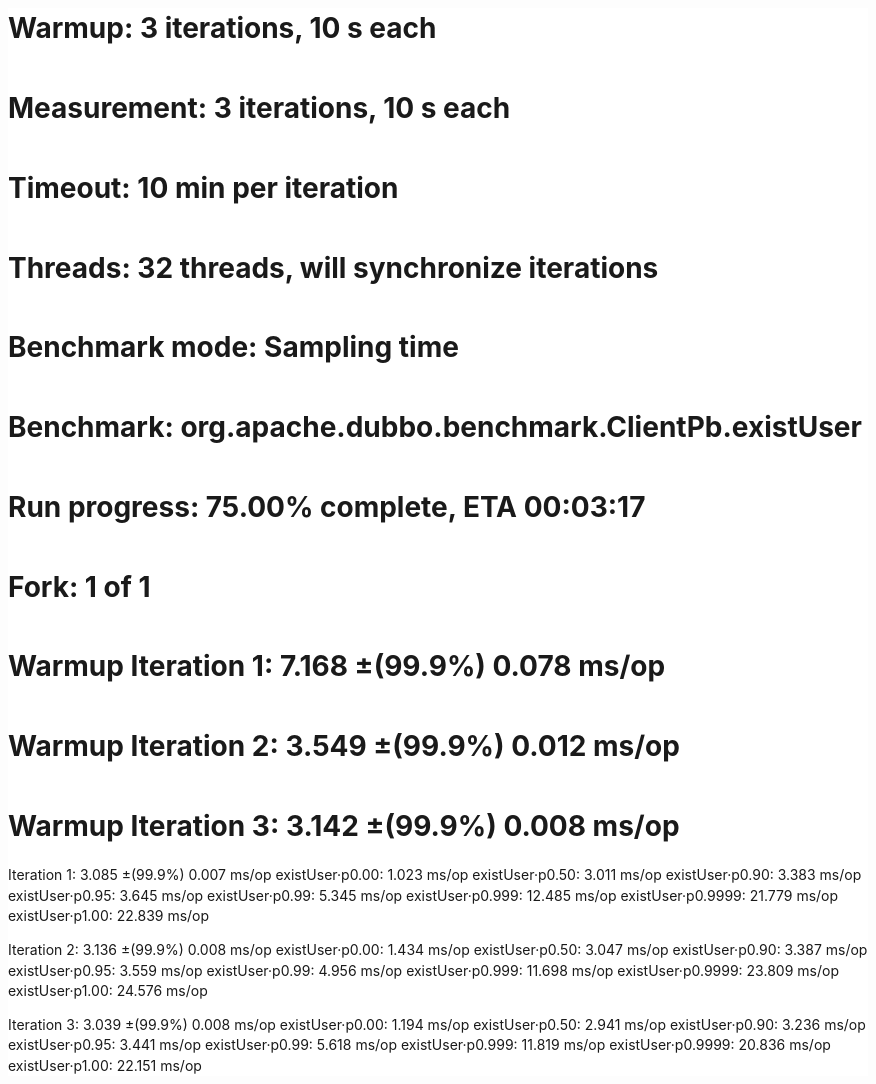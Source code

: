 # Warmup: 3 iterations, 10 s each
# Measurement: 3 iterations, 10 s each
# Timeout: 10 min per iteration
# Threads: 32 threads, will synchronize iterations
# Benchmark mode: Sampling time
# Benchmark: org.apache.dubbo.benchmark.ClientPb.existUser

# Run progress: 75.00% complete, ETA 00:03:17
# Fork: 1 of 1
# Warmup Iteration   1: 7.168 ±(99.9%) 0.078 ms/op
# Warmup Iteration   2: 3.549 ±(99.9%) 0.012 ms/op
# Warmup Iteration   3: 3.142 ±(99.9%) 0.008 ms/op
Iteration   1: 3.085 ±(99.9%) 0.007 ms/op
                 existUser·p0.00:   1.023 ms/op
                 existUser·p0.50:   3.011 ms/op
                 existUser·p0.90:   3.383 ms/op
                 existUser·p0.95:   3.645 ms/op
                 existUser·p0.99:   5.345 ms/op
                 existUser·p0.999:  12.485 ms/op
                 existUser·p0.9999: 21.779 ms/op
                 existUser·p1.00:   22.839 ms/op

Iteration   2: 3.136 ±(99.9%) 0.008 ms/op
                 existUser·p0.00:   1.434 ms/op
                 existUser·p0.50:   3.047 ms/op
                 existUser·p0.90:   3.387 ms/op
                 existUser·p0.95:   3.559 ms/op
                 existUser·p0.99:   4.956 ms/op
                 existUser·p0.999:  11.698 ms/op
                 existUser·p0.9999: 23.809 ms/op
                 existUser·p1.00:   24.576 ms/op

Iteration   3: 3.039 ±(99.9%) 0.008 ms/op
                 existUser·p0.00:   1.194 ms/op
                 existUser·p0.50:   2.941 ms/op
                 existUser·p0.90:   3.236 ms/op
                 existUser·p0.95:   3.441 ms/op
                 existUser·p0.99:   5.618 ms/op
                 existUser·p0.999:  11.819 ms/op
                 existUser·p0.9999: 20.836 ms/op
                 existUser·p1.00:   22.151 ms/op
